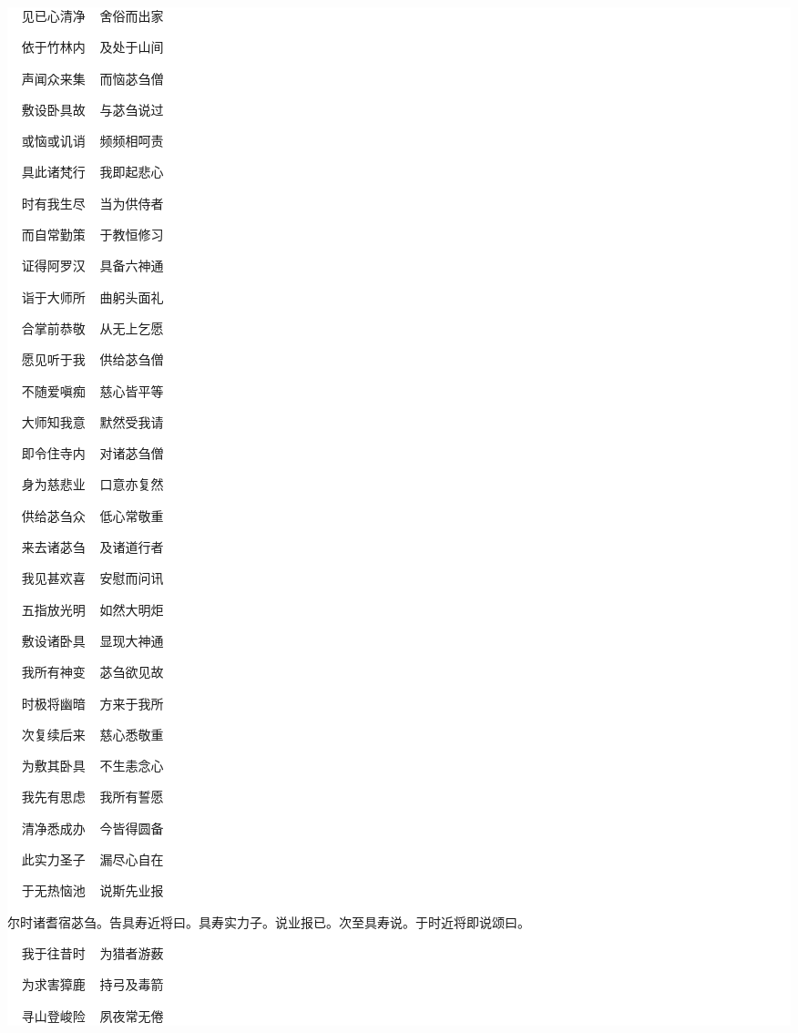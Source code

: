 &nbsp;&nbsp;&nbsp;&nbsp;见已心清净&nbsp;&nbsp;&nbsp;&nbsp;舍俗而出家

&nbsp;&nbsp;&nbsp;&nbsp;依于竹林内&nbsp;&nbsp;&nbsp;&nbsp;及处于山间

&nbsp;&nbsp;&nbsp;&nbsp;声闻众来集&nbsp;&nbsp;&nbsp;&nbsp;而恼苾刍僧

&nbsp;&nbsp;&nbsp;&nbsp;敷设卧具故&nbsp;&nbsp;&nbsp;&nbsp;与苾刍说过

&nbsp;&nbsp;&nbsp;&nbsp;或恼或讥诮&nbsp;&nbsp;&nbsp;&nbsp;频频相呵责

&nbsp;&nbsp;&nbsp;&nbsp;具此诸梵行&nbsp;&nbsp;&nbsp;&nbsp;我即起悲心

&nbsp;&nbsp;&nbsp;&nbsp;时有我生尽&nbsp;&nbsp;&nbsp;&nbsp;当为供侍者

&nbsp;&nbsp;&nbsp;&nbsp;而自常勤策&nbsp;&nbsp;&nbsp;&nbsp;于教恒修习

&nbsp;&nbsp;&nbsp;&nbsp;证得阿罗汉&nbsp;&nbsp;&nbsp;&nbsp;具备六神通

&nbsp;&nbsp;&nbsp;&nbsp;诣于大师所&nbsp;&nbsp;&nbsp;&nbsp;曲躬头面礼

&nbsp;&nbsp;&nbsp;&nbsp;合掌前恭敬&nbsp;&nbsp;&nbsp;&nbsp;从无上乞愿

&nbsp;&nbsp;&nbsp;&nbsp;愿见听于我&nbsp;&nbsp;&nbsp;&nbsp;供给苾刍僧

&nbsp;&nbsp;&nbsp;&nbsp;不随爱嗔痴&nbsp;&nbsp;&nbsp;&nbsp;慈心皆平等

&nbsp;&nbsp;&nbsp;&nbsp;大师知我意&nbsp;&nbsp;&nbsp;&nbsp;默然受我请

&nbsp;&nbsp;&nbsp;&nbsp;即令住寺内&nbsp;&nbsp;&nbsp;&nbsp;对诸苾刍僧

&nbsp;&nbsp;&nbsp;&nbsp;身为慈悲业&nbsp;&nbsp;&nbsp;&nbsp;口意亦复然

&nbsp;&nbsp;&nbsp;&nbsp;供给苾刍众&nbsp;&nbsp;&nbsp;&nbsp;低心常敬重

&nbsp;&nbsp;&nbsp;&nbsp;来去诸苾刍&nbsp;&nbsp;&nbsp;&nbsp;及诸道行者

&nbsp;&nbsp;&nbsp;&nbsp;我见甚欢喜&nbsp;&nbsp;&nbsp;&nbsp;安慰而问讯

&nbsp;&nbsp;&nbsp;&nbsp;五指放光明&nbsp;&nbsp;&nbsp;&nbsp;如然大明炬

&nbsp;&nbsp;&nbsp;&nbsp;敷设诸卧具&nbsp;&nbsp;&nbsp;&nbsp;显现大神通

&nbsp;&nbsp;&nbsp;&nbsp;我所有神变&nbsp;&nbsp;&nbsp;&nbsp;苾刍欲见故

&nbsp;&nbsp;&nbsp;&nbsp;时极将幽暗&nbsp;&nbsp;&nbsp;&nbsp;方来于我所

&nbsp;&nbsp;&nbsp;&nbsp;次复续后来&nbsp;&nbsp;&nbsp;&nbsp;慈心悉敬重

&nbsp;&nbsp;&nbsp;&nbsp;为敷其卧具&nbsp;&nbsp;&nbsp;&nbsp;不生恚念心

&nbsp;&nbsp;&nbsp;&nbsp;我先有思虑&nbsp;&nbsp;&nbsp;&nbsp;我所有誓愿

&nbsp;&nbsp;&nbsp;&nbsp;清净悉成办&nbsp;&nbsp;&nbsp;&nbsp;今皆得圆备

&nbsp;&nbsp;&nbsp;&nbsp;此实力圣子&nbsp;&nbsp;&nbsp;&nbsp;漏尽心自在

&nbsp;&nbsp;&nbsp;&nbsp;于无热恼池&nbsp;&nbsp;&nbsp;&nbsp;说斯先业报

尔时诸耆宿苾刍。告具寿近将曰。具寿实力子。说业报已。次至具寿说。于时近将即说颂曰。

&nbsp;&nbsp;&nbsp;&nbsp;我于往昔时&nbsp;&nbsp;&nbsp;&nbsp;为猎者游薮

&nbsp;&nbsp;&nbsp;&nbsp;为求害獐鹿&nbsp;&nbsp;&nbsp;&nbsp;持弓及毒箭

&nbsp;&nbsp;&nbsp;&nbsp;寻山登峻险&nbsp;&nbsp;&nbsp;&nbsp;夙夜常无倦
